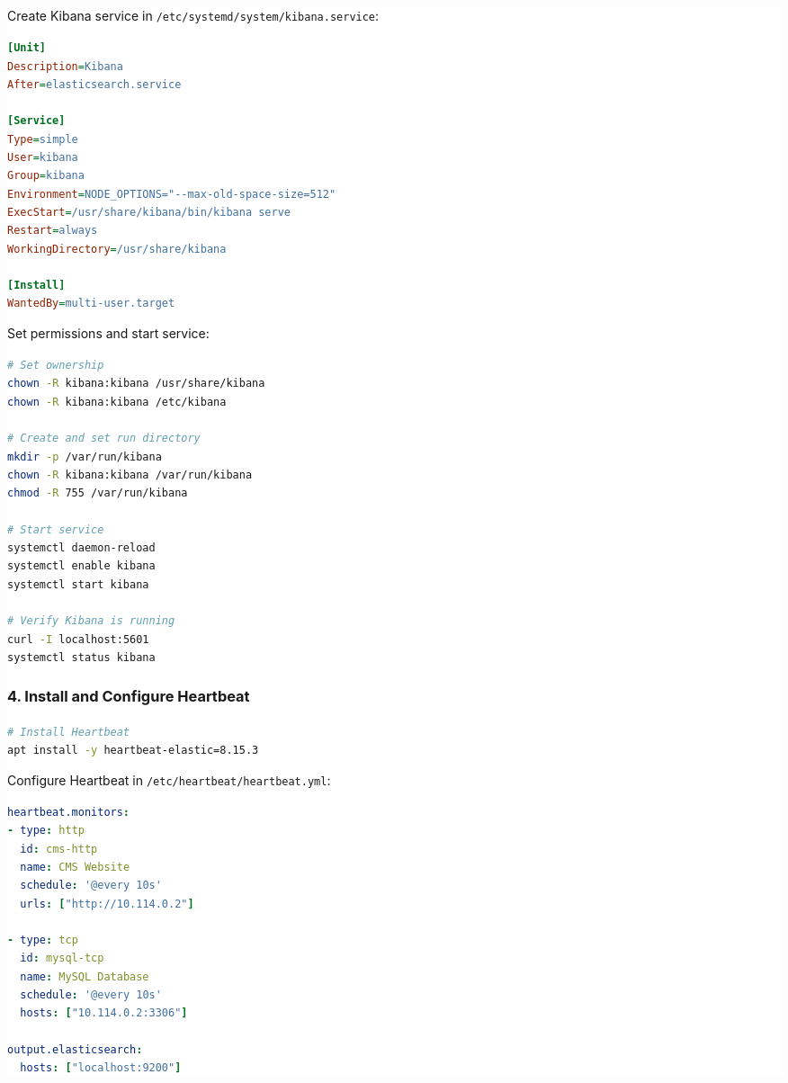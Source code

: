 Create Kibana service in `/etc/systemd/system/kibana.service`:
```ini
[Unit]
Description=Kibana
After=elasticsearch.service

[Service]
Type=simple
User=kibana
Group=kibana
Environment=NODE_OPTIONS="--max-old-space-size=512"
ExecStart=/usr/share/kibana/bin/kibana serve
Restart=always
WorkingDirectory=/usr/share/kibana

[Install]
WantedBy=multi-user.target
```

Set permissions and start service:
```bash
# Set ownership
chown -R kibana:kibana /usr/share/kibana
chown -R kibana:kibana /etc/kibana

# Create and set run directory
mkdir -p /var/run/kibana
chown -R kibana:kibana /var/run/kibana
chmod -R 755 /var/run/kibana

# Start service
systemctl daemon-reload
systemctl enable kibana
systemctl start kibana

# Verify Kibana is running
curl -I localhost:5601
systemctl status kibana
```

### 4. Install and Configure Heartbeat

```bash
# Install Heartbeat
apt install -y heartbeat-elastic=8.15.3
```

Configure Heartbeat in `/etc/heartbeat/heartbeat.yml`:
```yaml
heartbeat.monitors:
- type: http
  id: cms-http
  name: CMS Website
  schedule: '@every 10s'
  urls: ["http://10.114.0.2"]
  
- type: tcp
  id: mysql-tcp
  name: MySQL Database
  schedule: '@every 10s'
  hosts: ["10.114.0.2:3306"]

output.elasticsearch:
  hosts: ["localhost:9200"]
```

